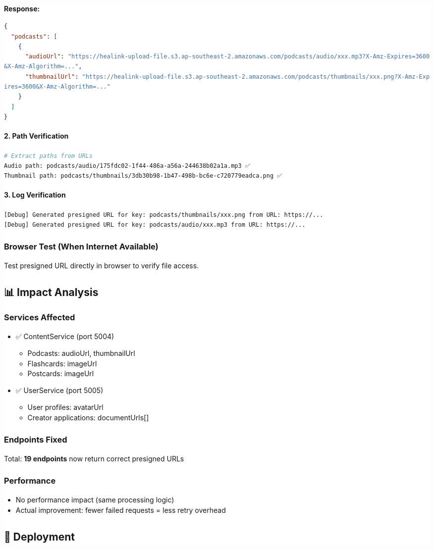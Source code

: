 **Response:**
```json
{
  "podcasts": [
    {
      "audioUrl": "https://healink-upload-file.s3.ap-southeast-2.amazonaws.com/podcasts/audio/xxx.mp3?X-Amz-Expires=3600&X-Amz-Algorithm=...",
      "thumbnailUrl": "https://healink-upload-file.s3.ap-southeast-2.amazonaws.com/podcasts/thumbnails/xxx.png?X-Amz-Expires=3600&X-Amz-Algorithm=..."
    }
  ]
}
```

#### 2. Path Verification
```bash
# Extract paths from URLs
Audio path: podcasts/audio/175fdc02-1f44-486a-a56a-244638b02a1a.mp3 ✅
Thumbnail path: podcasts/thumbnails/3db30b98-1b47-498b-bc6e-c720779eadca.png ✅
```

#### 3. Log Verification
```
[Debug] Generated presigned URL for key: podcasts/thumbnails/xxx.png from URL: https://...
[Debug] Generated presigned URL for key: podcasts/audio/xxx.mp3 from URL: https://...
```

### Browser Test (When Internet Available)
Test presigned URL directly in browser to verify file access.

## 📊 Impact Analysis

### Services Affected
- ✅ ContentService (port 5004)
  - Podcasts: audioUrl, thumbnailUrl
  - Flashcards: imageUrl
  - Postcards: imageUrl

- ✅ UserService (port 5005)
  - User profiles: avatarUrl
  - Creator applications: documentUrls[]

### Endpoints Fixed
Total: **19 endpoints** now return correct presigned URLs

### Performance
- No performance impact (same processing logic)
- Actual improvement: fewer failed requests = less retry overhead

## 🚀 Deployment
